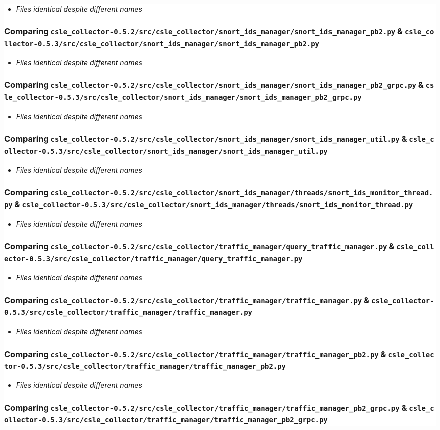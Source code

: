  * *Files identical despite different names*

### Comparing `csle_collector-0.5.2/src/csle_collector/snort_ids_manager/snort_ids_manager_pb2.py` & `csle_collector-0.5.3/src/csle_collector/snort_ids_manager/snort_ids_manager_pb2.py`

 * *Files identical despite different names*

### Comparing `csle_collector-0.5.2/src/csle_collector/snort_ids_manager/snort_ids_manager_pb2_grpc.py` & `csle_collector-0.5.3/src/csle_collector/snort_ids_manager/snort_ids_manager_pb2_grpc.py`

 * *Files identical despite different names*

### Comparing `csle_collector-0.5.2/src/csle_collector/snort_ids_manager/snort_ids_manager_util.py` & `csle_collector-0.5.3/src/csle_collector/snort_ids_manager/snort_ids_manager_util.py`

 * *Files identical despite different names*

### Comparing `csle_collector-0.5.2/src/csle_collector/snort_ids_manager/threads/snort_ids_monitor_thread.py` & `csle_collector-0.5.3/src/csle_collector/snort_ids_manager/threads/snort_ids_monitor_thread.py`

 * *Files identical despite different names*

### Comparing `csle_collector-0.5.2/src/csle_collector/traffic_manager/query_traffic_manager.py` & `csle_collector-0.5.3/src/csle_collector/traffic_manager/query_traffic_manager.py`

 * *Files identical despite different names*

### Comparing `csle_collector-0.5.2/src/csle_collector/traffic_manager/traffic_manager.py` & `csle_collector-0.5.3/src/csle_collector/traffic_manager/traffic_manager.py`

 * *Files identical despite different names*

### Comparing `csle_collector-0.5.2/src/csle_collector/traffic_manager/traffic_manager_pb2.py` & `csle_collector-0.5.3/src/csle_collector/traffic_manager/traffic_manager_pb2.py`

 * *Files identical despite different names*

### Comparing `csle_collector-0.5.2/src/csle_collector/traffic_manager/traffic_manager_pb2_grpc.py` & `csle_collector-0.5.3/src/csle_collector/traffic_manager/traffic_manager_pb2_grpc.py`
